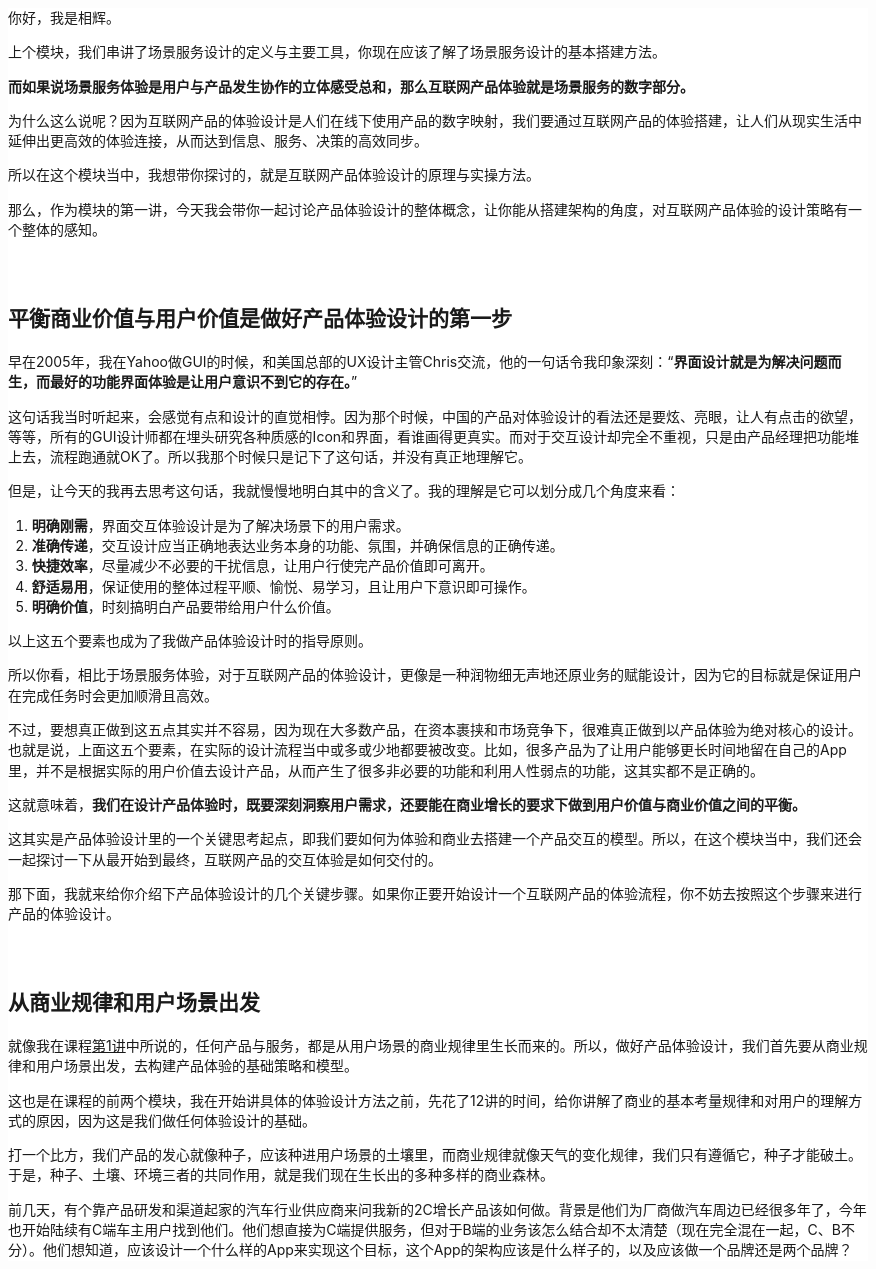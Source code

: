 <audio id="audio" title="19 |  精通产品体验设计：获得润物细无声的力量" controls="" preload="none"><source id="mp3" src="https://static001.geekbang.org/resource/audio/83/a9/8363d7b528df8469e5be413d335090a9.mp3"></audio>

你好，我是相辉。

上个模块，我们串讲了场景服务设计的定义与主要工具，你现在应该了解了场景服务设计的基本搭建方法。

**而如果说场景服务体验是用户与产品发生协作的立体感受总和，那么互联网产品体验就是场景服务的数字部分。**

为什么这么说呢？因为互联网产品的体验设计是人们在线下使用产品的数字映射，我们要通过互联网产品的体验搭建，让人们从现实生活中延伸出更高效的体验连接，从而达到信息、服务、决策的高效同步。

所以在这个模块当中，我想带你探讨的，就是互联网产品体验设计的原理与实操方法。

那么，作为模块的第一讲，今天我会带你一起讨论产品体验设计的整体概念，让你能从搭建架构的角度，对互联网产品体验的设计策略有一个整体的感知。

<img src="https://static001.geekbang.org/resource/image/cc/f3/ccb5453bfa6b043516a49694c9a858f3.jpg" alt="">

## 平衡商业价值与用户价值是做好产品体验设计的第一步

早在2005年，我在Yahoo做GUI的时候，和美国总部的UX设计主管Chris交流，他的一句话令我印象深刻：“**界面设计就是为解决问题而生，而最好的功能界面体验是让用户意识不到它的存在。**”

这句话我当时听起来，会感觉有点和设计的直觉相悖。因为那个时候，中国的产品对体验设计的看法还是要炫、亮眼，让人有点击的欲望，等等，所有的GUI设计师都在埋头研究各种质感的Icon和界面，看谁画得更真实。而对于交互设计却完全不重视，只是由产品经理把功能堆上去，流程跑通就OK了。所以我那个时候只是记下了这句话，并没有真正地理解它。

但是，让今天的我再去思考这句话，我就慢慢地明白其中的含义了。我的理解是它可以划分成几个角度来看：

1. **明确刚需**，界面交互体验设计是为了解决场景下的用户需求。
1. **准确传递**，交互设计应当正确地表达业务本身的功能、氛围，并确保信息的正确传递。
1. **快捷效率**，尽量减少不必要的干扰信息，让用户行使完产品价值即可离开。
1. **舒适易用**，保证使用的整体过程平顺、愉悦、易学习，且让用户下意识即可操作。
1. **明确价值**，时刻搞明白产品要带给用户什么价值。

以上这五个要素也成为了我做产品体验设计时的指导原则。

所以你看，相比于场景服务体验，对于互联网产品的体验设计，更像是一种润物细无声地还原业务的赋能设计，因为它的目标就是保证用户在完成任务时会更加顺滑且高效。

不过，要想真正做到这五点其实并不容易，因为现在大多数产品，在资本裹挟和市场竞争下，很难真正做到以产品体验为绝对核心的设计。也就是说，上面这五个要素，在实际的设计流程当中或多或少地都要被改变。比如，很多产品为了让用户能够更长时间地留在自己的App里，并不是根据实际的用户价值去设计产品，从而产生了很多非必要的功能和利用人性弱点的功能，这其实都不是正确的。

这就意味着，**我们在设计产品体验时，既要深刻洞察用户需求，还要能在商业增长的要求下做到用户价值与商业价值之间的平衡。**

这其实是产品体验设计里的一个关键思考起点，即我们要如何为体验和商业去搭建一个产品交互的模型。所以，在这个模块当中，我们还会一起探讨一下从最开始到最终，互联网产品的交互体验是如何交付的。

那下面，我就来给你介绍下产品体验设计的几个关键步骤。如果你正要开始设计一个互联网产品的体验流程，你不妨去按照这个步骤来进行产品的体验设计。

<img src="https://static001.geekbang.org/resource/image/00/c5/006de59b39f5233736d3d2f1bd6450c5.jpg" alt="">

## 从商业规律和用户场景出发

就像我在课程[第1讲](https://time.geekbang.org/column/article/280322)中所说的，任何产品与服务，都是从用户场景的商业规律里生长而来的。所以，做好产品体验设计，我们首先要从商业规律和用户场景出发，去构建产品体验的基础策略和模型。

这也是在课程的前两个模块，我在开始讲具体的体验设计方法之前，先花了12讲的时间，给你讲解了商业的基本考量规律和对用户的理解方式的原因，因为这是我们做任何体验设计的基础。

打一个比方，我们产品的发心就像种子，应该种进用户场景的土壤里，而商业规律就像天气的变化规律，我们只有遵循它，种子才能破土。于是，种子、土壤、环境三者的共同作用，就是我们现在生长出的多种多样的商业森林。

前几天，有个靠产品研发和渠道起家的汽车行业供应商来问我新的2C增长产品该如何做。背景是他们为厂商做汽车周边已经很多年了，今年也开始陆续有C端车主用户找到他们。他们想直接为C端提供服务，但对于B端的业务该怎么结合却不太清楚（现在完全混在一起，C、B不分）。他们想知道，应该设计一个什么样的App来实现这个目标，这个App的架构应该是什么样子的，以及应该做一个品牌还是两个品牌？
